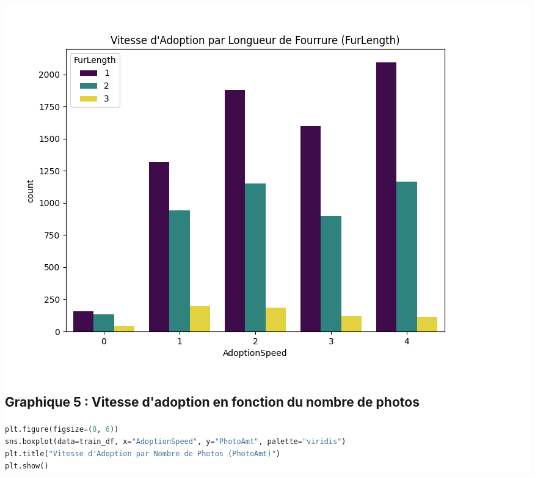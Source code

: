 ![Graphique 4](./Figure_4.png "Vitesse d'adoption par longueur de fourrure (FurLength).")

## Graphique 5 : Vitesse d'adoption en fonction du nombre de photos
```python
plt.figure(figsize=(8, 6))
sns.boxplot(data=train_df, x="AdoptionSpeed", y="PhotoAmt", palette="viridis")
plt.title("Vitesse d'Adoption par Nombre de Photos (PhotoAmt)")
plt.show()
```